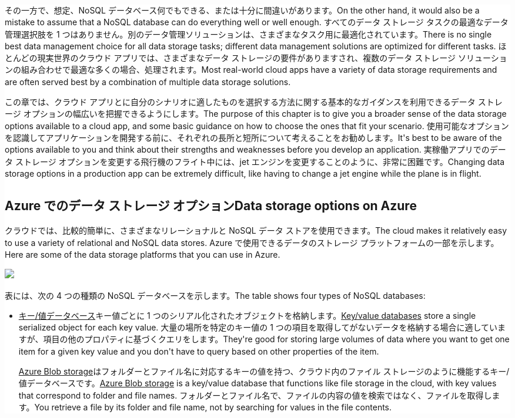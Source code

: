 <span data-ttu-id="d23ff-114">その一方で、想定、NoSQL データベース何でもできる、または十分に間違いがあります。</span><span class="sxs-lookup"><span data-stu-id="d23ff-114">On the other hand, it would also be a mistake to assume that a NoSQL database can do everything well or well enough.</span></span> <span data-ttu-id="d23ff-115">すべてのデータ ストレージ タスクの最適なデータ管理選択肢を 1 つはありません。別のデータ管理ソリューションは、さまざまなタスク用に最適化されています。</span><span class="sxs-lookup"><span data-stu-id="d23ff-115">There is no single best data management choice for all data storage tasks; different data management solutions are optimized for different tasks.</span></span> <span data-ttu-id="d23ff-116">ほとんどの現実世界のクラウド アプリでは、さまざまなデータ ストレージの要件がありますされ、複数のデータ ストレージ ソリューションの組み合わせで最適な多くの場合、処理されます。</span><span class="sxs-lookup"><span data-stu-id="d23ff-116">Most real-world cloud apps have a variety of data storage requirements and are often served best by a combination of multiple data storage solutions.</span></span>

<span data-ttu-id="d23ff-117">この章では、クラウド アプリとに自分のシナリオに適したものを選択する方法に関する基本的なガイダンスを利用できるデータ ストレージ オプションの幅広いを把握できるようにします。</span><span class="sxs-lookup"><span data-stu-id="d23ff-117">The purpose of this chapter is to give you a broader sense of the data storage options available to a cloud app, and some basic guidance on how to choose the ones that fit your scenario.</span></span> <span data-ttu-id="d23ff-118">使用可能なオプションを認識してアプリケーションを開発する前に、それぞれの長所と短所について考えることをお勧めします。</span><span class="sxs-lookup"><span data-stu-id="d23ff-118">It's best to be aware of the options available to you and think about their strengths and weaknesses before you develop an application.</span></span> <span data-ttu-id="d23ff-119">実稼働アプリでのデータ ストレージ オプションを変更する飛行機のフライト中には、jet エンジンを変更することのように、非常に困難です。</span><span class="sxs-lookup"><span data-stu-id="d23ff-119">Changing data storage options in a production app can be extremely difficult, like having to change a jet engine while the plane is in flight.</span></span>

## <a name="data-storage-options-on-azure"></a><span data-ttu-id="d23ff-120">Azure でのデータ ストレージ オプション</span><span class="sxs-lookup"><span data-stu-id="d23ff-120">Data storage options on Azure</span></span>

<span data-ttu-id="d23ff-121">クラウドでは、比較的簡単に、さまざまなリレーショナルと NoSQL データ ストアを使用できます。</span><span class="sxs-lookup"><span data-stu-id="d23ff-121">The cloud makes it relatively easy to use a variety of relational and NoSQL data stores.</span></span> <span data-ttu-id="d23ff-122">Azure で使用できるデータのストレージ プラットフォームの一部を示します。</span><span class="sxs-lookup"><span data-stu-id="d23ff-122">Here are some of the data storage platforms that you can use in Azure.</span></span>

![](data-storage-options/_static/image1.png)

<span data-ttu-id="d23ff-123">表には、次の 4 つの種類の NoSQL データベースを示します。</span><span class="sxs-lookup"><span data-stu-id="d23ff-123">The table shows four types of NoSQL databases:</span></span>

- <span data-ttu-id="d23ff-124">[キー/値データベース](https://msdn.microsoft.com/library/dn313285.aspx#sec7)キー値ごとに 1 つのシリアル化されたオブジェクトを格納します。</span><span class="sxs-lookup"><span data-stu-id="d23ff-124">[Key/value databases](https://msdn.microsoft.com/library/dn313285.aspx#sec7) store a single serialized object for each key value.</span></span> <span data-ttu-id="d23ff-125">大量の場所を特定のキー値の 1 つの項目を取得してがないデータを格納する場合に適していますが、項目の他のプロパティに基づくクエリをします。</span><span class="sxs-lookup"><span data-stu-id="d23ff-125">They're good for storing large volumes of data where you want to get one item for a given key value and you don't have to query based on other properties of the item.</span></span>

    <span data-ttu-id="d23ff-126">[Azure Blob storage](https://azure.microsoft.com/documentation/articles/storage-dotnet-how-to-use-blobs/)はフォルダーとファイル名に対応するキーの値を持つ、クラウド内のファイル ストレージのように機能するキー/値データベースです。</span><span class="sxs-lookup"><span data-stu-id="d23ff-126">[Azure Blob storage](https://azure.microsoft.com/documentation/articles/storage-dotnet-how-to-use-blobs/) is a key/value database that functions like file storage in the cloud, with key values that correspond to folder and file names.</span></span> <span data-ttu-id="d23ff-127">フォルダーとファイル名で、ファイルの内容の値を検索ではなく、ファイルを取得します。</span><span class="sxs-lookup"><span data-stu-id="d23ff-127">You retrieve a file by its folder and file name, not by searching for values in the file contents.</span></span>
